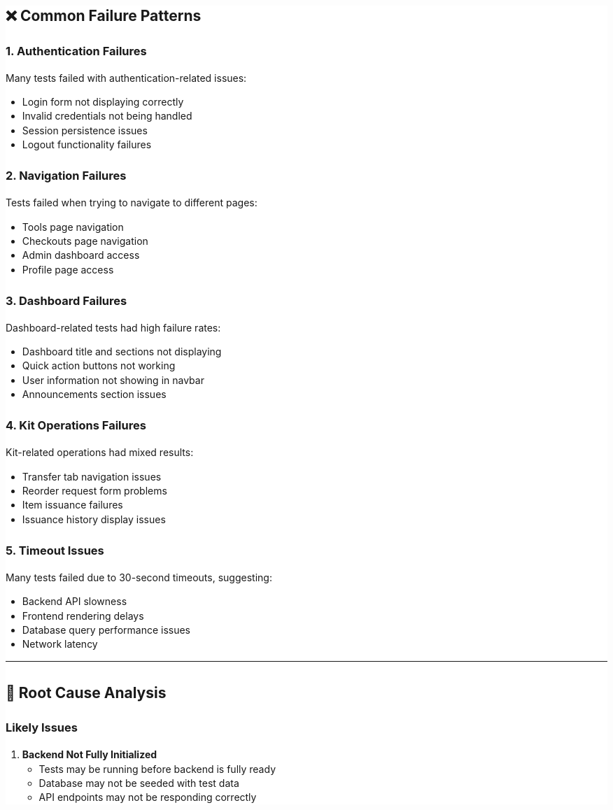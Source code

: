 
## ❌ Common Failure Patterns

### 1. Authentication Failures
Many tests failed with authentication-related issues:
- Login form not displaying correctly
- Invalid credentials not being handled
- Session persistence issues
- Logout functionality failures

### 2. Navigation Failures
Tests failed when trying to navigate to different pages:
- Tools page navigation
- Checkouts page navigation
- Admin dashboard access
- Profile page access

### 3. Dashboard Failures
Dashboard-related tests had high failure rates:
- Dashboard title and sections not displaying
- Quick action buttons not working
- User information not showing in navbar
- Announcements section issues

### 4. Kit Operations Failures
Kit-related operations had mixed results:
- Transfer tab navigation issues
- Reorder request form problems
- Item issuance failures
- Issuance history display issues

### 5. Timeout Issues
Many tests failed due to 30-second timeouts, suggesting:
- Backend API slowness
- Frontend rendering delays
- Database query performance issues
- Network latency

---

## 🔧 Root Cause Analysis

### Likely Issues

1. **Backend Not Fully Initialized**
   - Tests may be running before backend is fully ready
   - Database may not be seeded with test data
   - API endpoints may not be responding correctly
